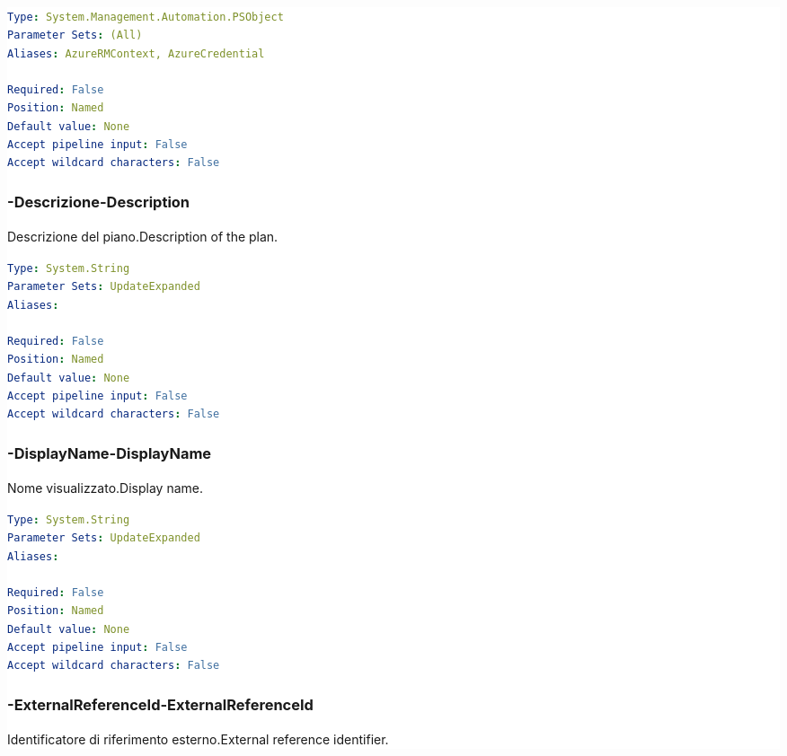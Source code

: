 ```yaml
Type: System.Management.Automation.PSObject
Parameter Sets: (All)
Aliases: AzureRMContext, AzureCredential

Required: False
Position: Named
Default value: None
Accept pipeline input: False
Accept wildcard characters: False

```

### <span data-ttu-id="2f593-115">-Descrizione</span><span class="sxs-lookup"><span data-stu-id="2f593-115">-Description</span></span>
<span data-ttu-id="2f593-116">Descrizione del piano.</span><span class="sxs-lookup"><span data-stu-id="2f593-116">Description of the plan.</span></span>

```yaml
Type: System.String
Parameter Sets: UpdateExpanded
Aliases:

Required: False
Position: Named
Default value: None
Accept pipeline input: False
Accept wildcard characters: False

```

### <span data-ttu-id="2f593-117">-DisplayName</span><span class="sxs-lookup"><span data-stu-id="2f593-117">-DisplayName</span></span>
<span data-ttu-id="2f593-118">Nome visualizzato.</span><span class="sxs-lookup"><span data-stu-id="2f593-118">Display name.</span></span>

```yaml
Type: System.String
Parameter Sets: UpdateExpanded
Aliases:

Required: False
Position: Named
Default value: None
Accept pipeline input: False
Accept wildcard characters: False

```

### <span data-ttu-id="2f593-119">-ExternalReferenceId</span><span class="sxs-lookup"><span data-stu-id="2f593-119">-ExternalReferenceId</span></span>
<span data-ttu-id="2f593-120">Identificatore di riferimento esterno.</span><span class="sxs-lookup"><span data-stu-id="2f593-120">External reference identifier.</span></span>
